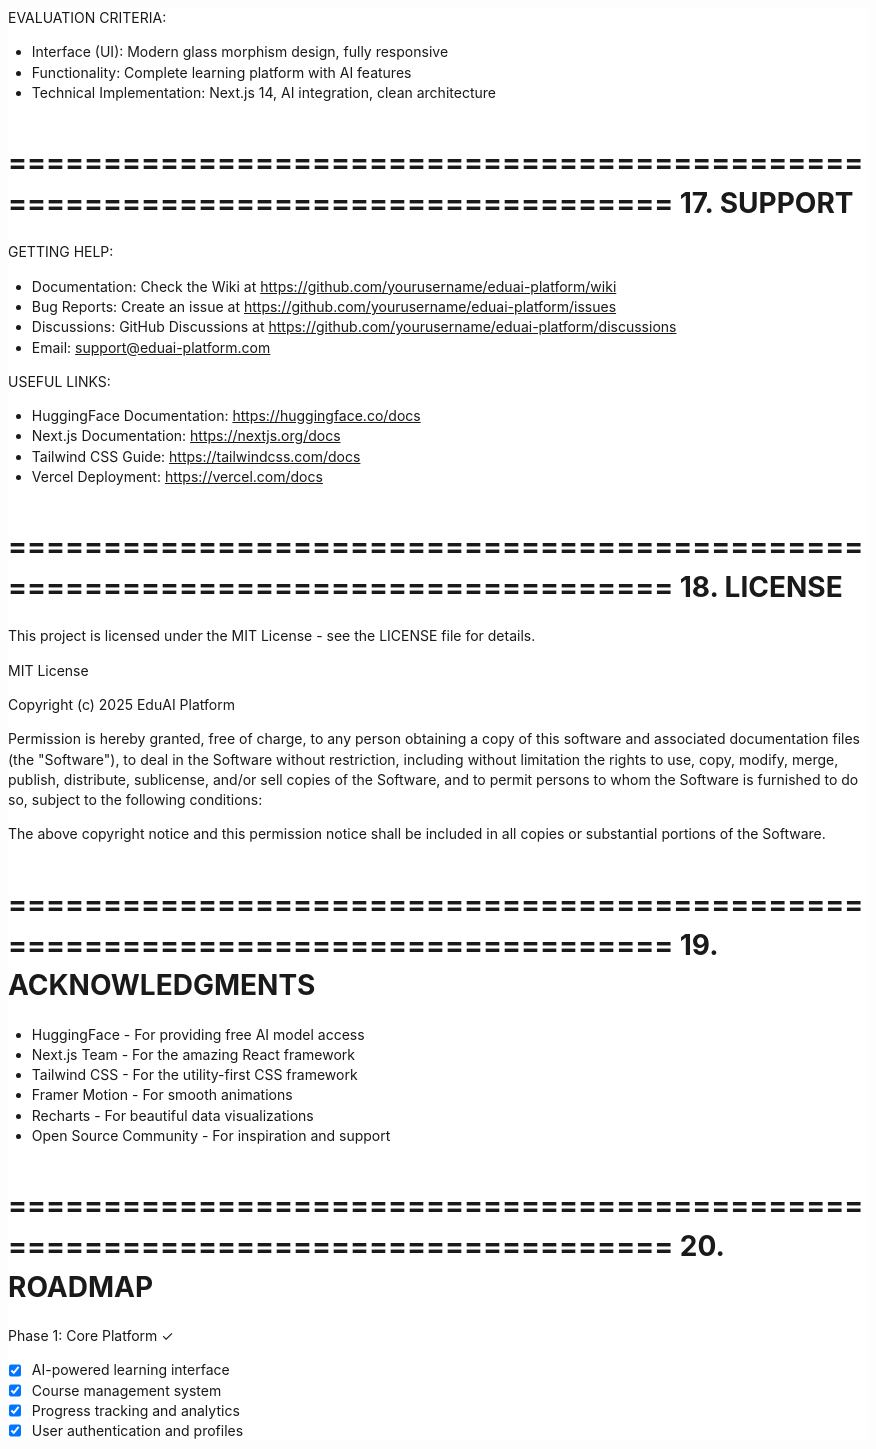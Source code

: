 EVALUATION CRITERIA:
- Interface (UI): Modern glass morphism design, fully responsive
- Functionality: Complete learning platform with AI features
- Technical Implementation: Next.js 14, AI integration, clean architecture

================================================================================
17. SUPPORT
================================================================================

GETTING HELP:
- Documentation: Check the Wiki at https://github.com/yourusername/eduai-platform/wiki
- Bug Reports: Create an issue at https://github.com/yourusername/eduai-platform/issues
- Discussions: GitHub Discussions at https://github.com/yourusername/eduai-platform/discussions
- Email: support@eduai-platform.com

USEFUL LINKS:
- HuggingFace Documentation: https://huggingface.co/docs
- Next.js Documentation: https://nextjs.org/docs
- Tailwind CSS Guide: https://tailwindcss.com/docs
- Vercel Deployment: https://vercel.com/docs

================================================================================
18. LICENSE
================================================================================

This project is licensed under the MIT License - see the LICENSE file for details.

MIT License

Copyright (c) 2025 EduAI Platform

Permission is hereby granted, free of charge, to any person obtaining a copy
of this software and associated documentation files (the "Software"), to deal
in the Software without restriction, including without limitation the rights
to use, copy, modify, merge, publish, distribute, sublicense, and/or sell
copies of the Software, and to permit persons to whom the Software is
furnished to do so, subject to the following conditions:

The above copyright notice and this permission notice shall be included in all
copies or substantial portions of the Software.

================================================================================
19. ACKNOWLEDGMENTS
================================================================================

- HuggingFace - For providing free AI model access
- Next.js Team - For the amazing React framework
- Tailwind CSS - For the utility-first CSS framework
- Framer Motion - For smooth animations
- Recharts - For beautiful data visualizations
- Open Source Community - For inspiration and support

================================================================================
20. ROADMAP
================================================================================

Phase 1: Core Platform ✓
- [x] AI-powered learning interface
- [x] Course management system
- [x] Progress tracking and analytics
- [x] User authentication and profiles
